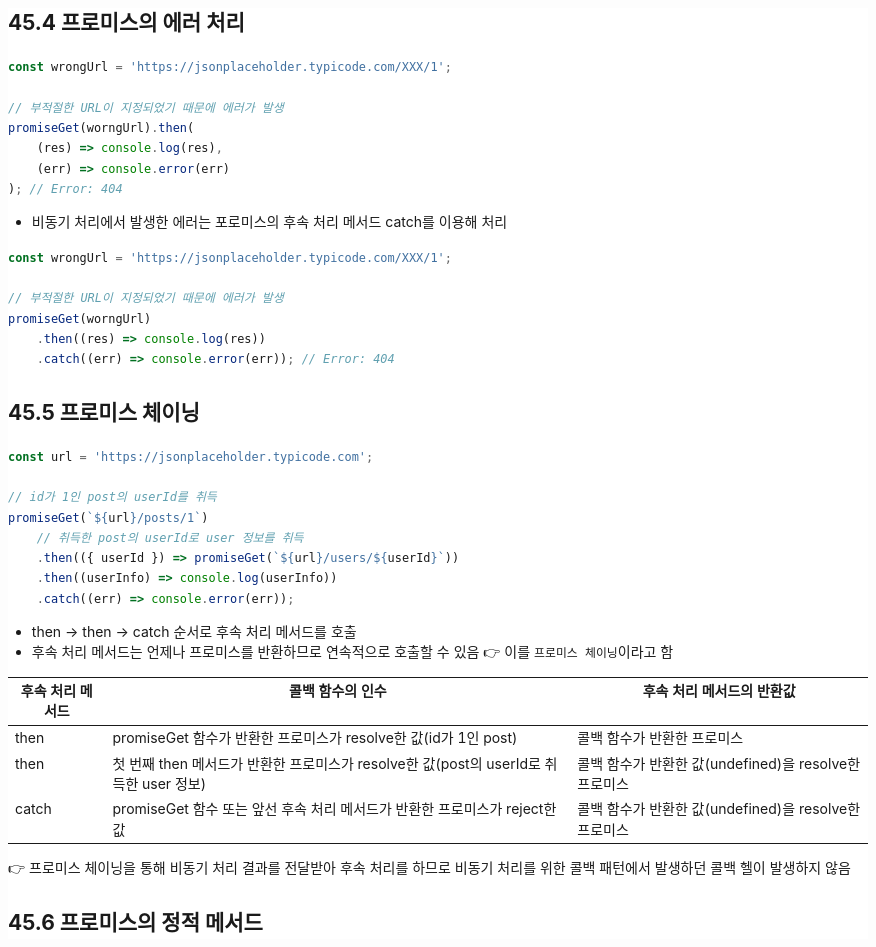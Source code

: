 ```js
```

## 45.4 프로미스의 에러 처리

```js
const wrongUrl = 'https://jsonplaceholder.typicode.com/XXX/1';

// 부적절한 URL이 지정되었기 때문에 에러가 발생
promiseGet(worngUrl).then(
	(res) => console.log(res),
	(err) => console.error(err)
); // Error: 404
```

- 비동기 처리에서 발생한 에러는 포로미스의 후속 처리 메서드 catch를 이용해 처리

```js
const wrongUrl = 'https://jsonplaceholder.typicode.com/XXX/1';

// 부적절한 URL이 지정되었기 때문에 에러가 발생
promiseGet(worngUrl)
	.then((res) => console.log(res))
	.catch((err) => console.error(err)); // Error: 404
```

## 45.5 프로미스 체이닝

```js
const url = 'https://jsonplaceholder.typicode.com';

// id가 1인 post의 userId를 취득
promiseGet(`${url}/posts/1`)
	// 취득한 post의 userId로 user 정보를 취득
	.then(({ userId }) => promiseGet(`${url}/users/${userId}`))
	.then((userInfo) => console.log(userInfo))
	.catch((err) => console.error(err));
```

- then -> then -> catch 순서로 후속 처리 메서드를 호출
- 후속 처리 메서드는 언제나 프로미스를 반환하므로 연속적으로 호출할 수 있음
  👉 이를 `프로미스 체이닝`이라고 함

| 후속 처리 메서드 | 콜백 함수의 인수                                                                       | 후속 처리 메서드의 반환값                             |
| ---------------- | -------------------------------------------------------------------------------------- | ----------------------------------------------------- |
| then             | promiseGet 함수가 반환한 프로미스가 resolve한 값(id가 1인 post)                        | 콜백 함수가 반환한 프로미스                           |
| then             | 첫 번째 then 메서드가 반환한 프로미스가 resolve한 값(post의 userId로 취득한 user 정보) | 콜백 함수가 반환한 값(undefined)을 resolve한 프로미스 |
| catch            | promiseGet 함수 또는 앞선 후속 처리 메서드가 반환한 프로미스가 reject한 값             | 콜백 함수가 반환한 값(undefined)을 resolve한 프로미스 |

👉 프로미스 체이닝을 통해 비동기 처리 결과를 전달받아 후속 처리를 하므로 비동기 처리를 위한 콜백 패턴에서 발생하던 콜백 헬이 발생하지 않음

## 45.6 프로미스의 정적 메서드
